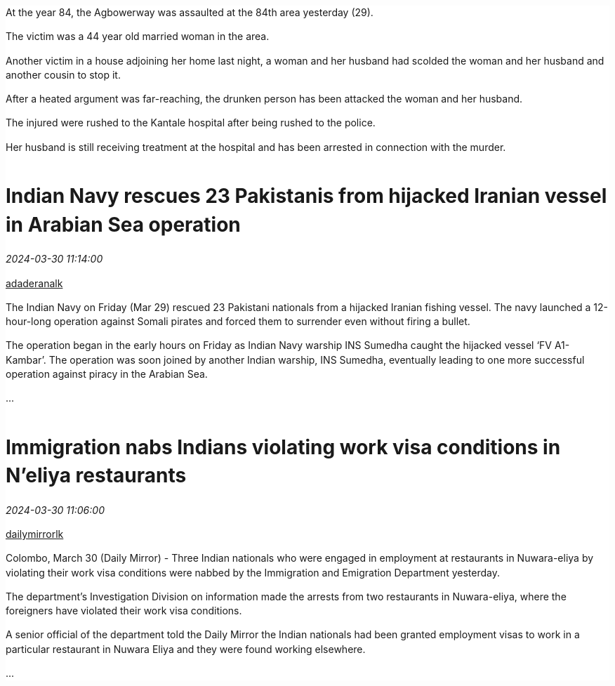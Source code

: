 At the year 84, the Agbowerway was assaulted at the 84th area yesterday (29).

The victim was a 44 year old married woman in the area.

Another victim in a house adjoining her home last night, a woman and her husband had scolded the woman and her husband and another cousin to stop it.

After a heated argument was far-reaching, the drunken person has been attacked the woman and her husband.

The injured were rushed to the Kantale hospital after being rushed to the police.

Her husband is still receiving treatment at the hospital and has been arrested in connection with the murder.



# Indian Navy rescues 23 Pakistanis from hijacked Iranian vessel in Arabian Sea operation

*2024-03-30 11:14:00*

[adaderanalk](https://www.adaderana.lk/news/98302/indian-navy-rescues-23-pakistanis-from-hijacked-iranian-vessel-in-arabian-sea-operation)

The Indian Navy on Friday (Mar 29) rescued 23 Pakistani nationals from a hijacked Iranian fishing vessel. The navy launched a 12-hour-long operation against Somali pirates and forced them to surrender even without firing a bullet.

The operation began in the early hours on Friday as Indian Navy warship INS Sumedha caught the hijacked vessel ‘FV A1-Kambar’. The operation was soon joined by another Indian warship, INS Sumedha, eventually leading to one more successful operation against piracy in the Arabian Sea.

...



# Immigration nabs Indians violating work visa conditions in N’eliya restaurants

*2024-03-30 11:06:00*

[dailymirrorlk](https://www.dailymirror.lk/breaking-news/Immigration-nabs-Indians-violating-work-visa-conditions-in-Neliya-restaurants/108-279876)

Colombo, March 30 (Daily Mirror) - Three Indian nationals who were engaged in employment at restaurants in Nuwara-eliya by violating their work visa conditions were nabbed by the Immigration and Emigration Department yesterday.

The department’s Investigation Division on information made the arrests from two restaurants in Nuwara-eliya, where the foreigners have violated their work visa conditions.

A senior official of the department told the Daily Mirror the Indian nationals had been granted employment visas to work in a particular restaurant in Nuwara Eliya and they were found working elsewhere.

...
